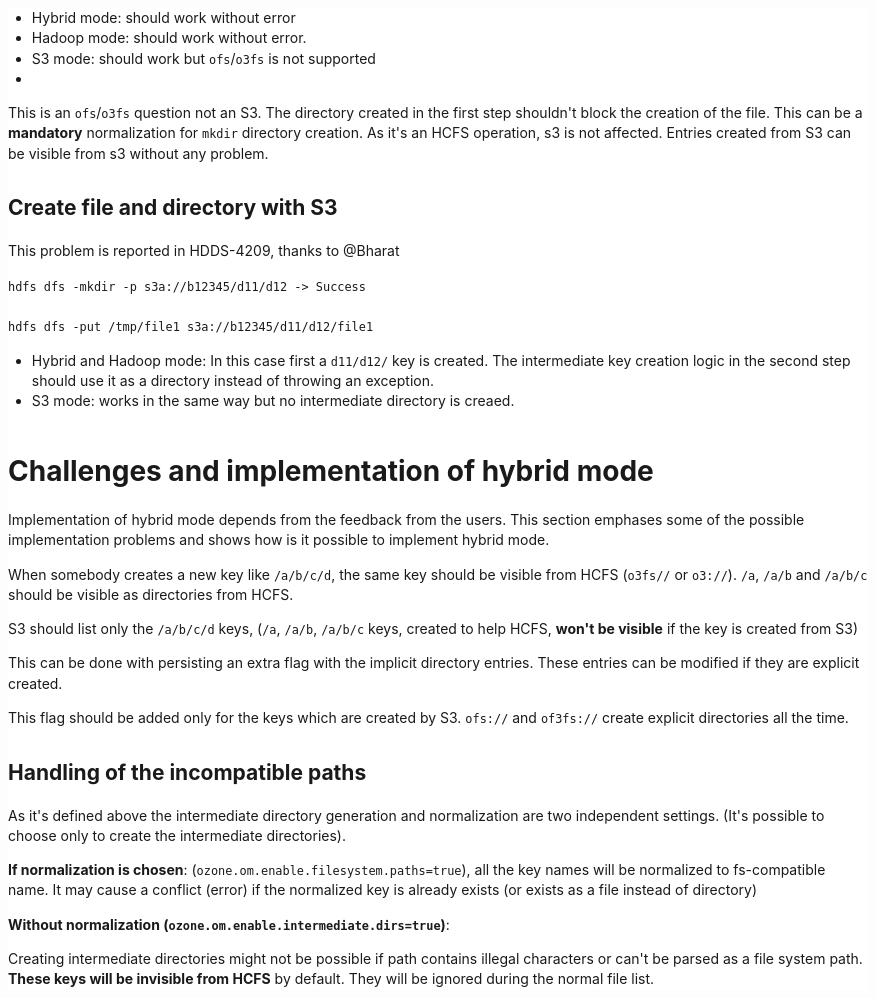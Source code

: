  * Hybrid mode: should work without error
 * Hadoop mode: should work without error.
 * S3 mode: should work but `ofs`/`o3fs` is not supported 
* 
This is an `ofs`/`o3fs` question not an S3. The directory created in the first step shouldn't block the creation of the file. This can be a **mandatory** normalization for `mkdir` directory creation. As it's an HCFS operation, s3 is not affected. Entries created from S3 can be visible from s3 without any problem.

## Create file and directory with S3

This problem is reported in HDDS-4209, thanks to @Bharat

```
hdfs dfs -mkdir -p s3a://b12345/d11/d12 -> Success

hdfs dfs -put /tmp/file1 s3a://b12345/d11/d12/file1 
```

* Hybrid and Hadoop mode: In this case first a `d11/d12/` key is created. The intermediate key creation logic in the second step should use it as a directory instead of throwing an exception.
* S3 mode: works in the same way but no intermediate directory is creaed.

# Challenges and implementation of hybrid mode

Implementation of hybrid mode depends from the feedback from the users. This section emphases some of the possible implementation problems and shows how is it possible to implement hybrid mode. 

When somebody creates a new key like `/a/b/c/d`, the same key should be visible from HCFS (`o3fs//` or `o3://`). `/a`, `/a/b` and `/a/b/c` should be visible as directories from HCFS.

S3 should list only the `/a/b/c/d` keys, (`/a`, `/a/b`, `/a/b/c` keys, created to help HCFS, **won't be visible** if the key is created from S3)

This can be done with persisting an extra flag with the implicit directory entries. These entries can be modified if they are explicit created.

This flag should be added only for the keys which are created by S3. `ofs://` and `of3fs://`  create explicit directories all the time.

## Handling of the incompatible paths

As it's defined above the intermediate directory generation and normalization are two independent settings. (It's possible to choose only to create the intermediate directories).

**If normalization is chosen**: (`ozone.om.enable.filesystem.paths=true`), all the key names will be normalized to fs-compatible name. It may cause a conflict (error) if the normalized key is already exists (or exists as a file instead of directory)

**Without normalization (`ozone.om.enable.intermediate.dirs=true`)**:

Creating intermediate directories might not be possible if path contains illegal characters or can't be parsed as a file system path. **These keys will be invisible from HCFS** by default. They will be ignored during the normal file list.